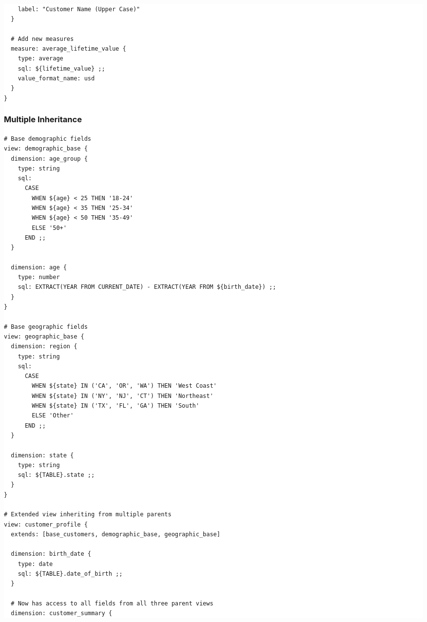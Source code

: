 ```lookml
    label: "Customer Name (Upper Case)"
  }
  
  # Add new measures
  measure: average_lifetime_value {
    type: average
    sql: ${lifetime_value} ;;
    value_format_name: usd
  }
}
```

### Multiple Inheritance
```lookml
# Base demographic fields
view: demographic_base {
  dimension: age_group {
    type: string
    sql: 
      CASE 
        WHEN ${age} < 25 THEN '18-24'
        WHEN ${age} < 35 THEN '25-34'
        WHEN ${age} < 50 THEN '35-49'
        ELSE '50+'
      END ;;
  }
  
  dimension: age {
    type: number
    sql: EXTRACT(YEAR FROM CURRENT_DATE) - EXTRACT(YEAR FROM ${birth_date}) ;;
  }
}

# Base geographic fields
view: geographic_base {
  dimension: region {
    type: string
    sql: 
      CASE 
        WHEN ${state} IN ('CA', 'OR', 'WA') THEN 'West Coast'
        WHEN ${state} IN ('NY', 'NJ', 'CT') THEN 'Northeast'
        WHEN ${state} IN ('TX', 'FL', 'GA') THEN 'South'
        ELSE 'Other'
      END ;;
  }
  
  dimension: state {
    type: string
    sql: ${TABLE}.state ;;
  }
}

# Extended view inheriting from multiple parents
view: customer_profile {
  extends: [base_customers, demographic_base, geographic_base]
  
  dimension: birth_date {
    type: date
    sql: ${TABLE}.date_of_birth ;;
  }
  
  # Now has access to all fields from all three parent views
  dimension: customer_summary {
```